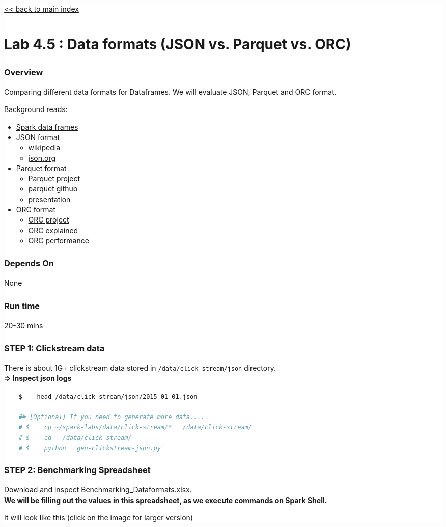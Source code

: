 <link rel='stylesheet' href='../assets/css/main.css'/>

[<< back to main index](../README.md)

Lab 4.5 : Data formats (JSON vs. Parquet vs. ORC)
==========================================

### Overview
Comparing different data formats for Dataframes.  We will evaluate JSON, Parquet and ORC format.

Background reads:
- [Spark data frames](https://spark.apache.org/docs/latest/sql-programming-guide.html)
- JSON format
    - [wikipedia](https://en.wikipedia.org/wiki/JSON)
    - [json.org](http://json.org/)
- Parquet format
    - [Parquet project](https://parquet.apache.org/)
    - [parquet github](https://github.com/Parquet/parquet-format)
    - [presentation](http://www.slideshare.net/larsgeorge/parquet-data-io-philadelphia-2013)
- ORC format
    + [ORC project](https://orc.apache.org/)
    + [ORC explained](http://www.semantikoz.com/blog/orc-intelligent-big-data-file-format-hadoop-hive/)
    + [ORC performance](http://docs.hortonworks.com/HDPDocuments/HDP2/HDP-2.4.3/bk_performance_tuning/content/hive_perf_best_pract_use_orc_file_format.html)

### Depends On
None

### Run time
20-30 mins


### STEP 1: Clickstream data
There is about 1G+ clickstream data stored in `/data/click-stream/json` directory.  
**=> Inspect json logs**  

```bash
    $    head /data/click-stream/json/2015-01-01.json

    ## [Optional] If you need to generate more data....
    # $    cp ~/spark-labs/data/click-stream/*   /data/click-stream/
    # $    cd   /data/click-stream/
    # $    python   gen-clickstream-json.py
```


### STEP 2: Benchmarking Spreadsheet
Download and inspect [Benchmarking_Dataformats.xlsx](Benchmarking_Dataformats.xlsx).  
**We will be filling out the values in this spreadsheet, as we execute commands on Spark Shell.**

It will look like this (click on the image for larger version)

